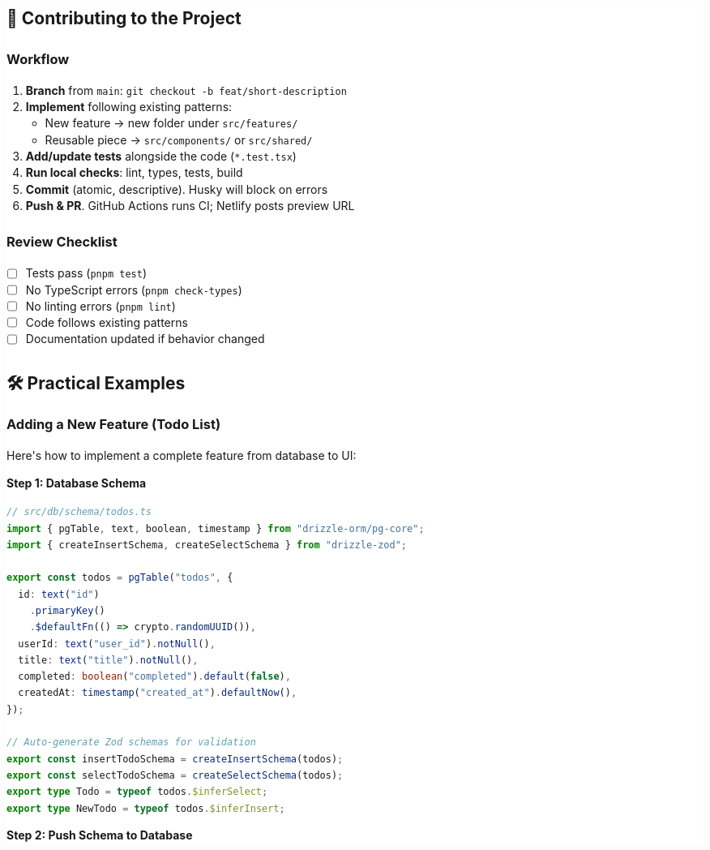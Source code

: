 ## 🤝 Contributing to the Project

### Workflow

1. **Branch** from `main`: `git checkout -b feat/short-description`
2. **Implement** following existing patterns:
   - New feature → new folder under `src/features/`
   - Reusable piece → `src/components/` or `src/shared/`
3. **Add/update tests** alongside the code (`*.test.tsx`)
4. **Run local checks**: lint, types, tests, build
5. **Commit** (atomic, descriptive). Husky will block on errors
6. **Push & PR**. GitHub Actions runs CI; Netlify posts preview URL

### Review Checklist

- [ ] Tests pass (`pnpm test`)
- [ ] No TypeScript errors (`pnpm check-types`)
- [ ] No linting errors (`pnpm lint`)
- [ ] Code follows existing patterns
- [ ] Documentation updated if behavior changed

## 🛠️ Practical Examples

### Adding a New Feature (Todo List)

Here's how to implement a complete feature from database to UI:

**Step 1: Database Schema**

```typescript
// src/db/schema/todos.ts
import { pgTable, text, boolean, timestamp } from "drizzle-orm/pg-core";
import { createInsertSchema, createSelectSchema } from "drizzle-zod";

export const todos = pgTable("todos", {
  id: text("id")
    .primaryKey()
    .$defaultFn(() => crypto.randomUUID()),
  userId: text("user_id").notNull(),
  title: text("title").notNull(),
  completed: boolean("completed").default(false),
  createdAt: timestamp("created_at").defaultNow(),
});

// Auto-generate Zod schemas for validation
export const insertTodoSchema = createInsertSchema(todos);
export const selectTodoSchema = createSelectSchema(todos);
export type Todo = typeof todos.$inferSelect;
export type NewTodo = typeof todos.$inferInsert;
```

**Step 2: Push Schema to Database**
